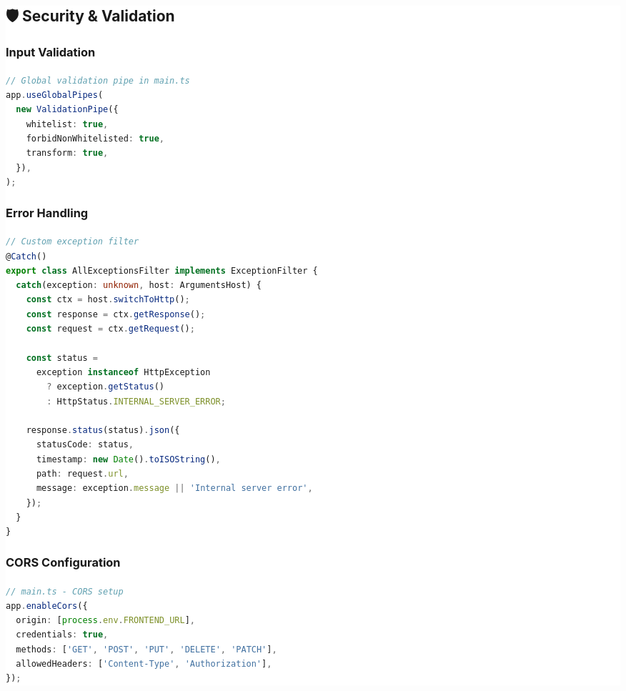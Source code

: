 ## 🛡️ Security & Validation

### Input Validation

```typescript
// Global validation pipe in main.ts
app.useGlobalPipes(
  new ValidationPipe({
    whitelist: true,
    forbidNonWhitelisted: true,
    transform: true,
  }),
);
```

### Error Handling

```typescript
// Custom exception filter
@Catch()
export class AllExceptionsFilter implements ExceptionFilter {
  catch(exception: unknown, host: ArgumentsHost) {
    const ctx = host.switchToHttp();
    const response = ctx.getResponse();
    const request = ctx.getRequest();

    const status = 
      exception instanceof HttpException
        ? exception.getStatus()
        : HttpStatus.INTERNAL_SERVER_ERROR;

    response.status(status).json({
      statusCode: status,
      timestamp: new Date().toISOString(),
      path: request.url,
      message: exception.message || 'Internal server error',
    });
  }
}
```

### CORS Configuration

```typescript
// main.ts - CORS setup
app.enableCors({
  origin: [process.env.FRONTEND_URL],
  credentials: true,
  methods: ['GET', 'POST', 'PUT', 'DELETE', 'PATCH'],
  allowedHeaders: ['Content-Type', 'Authorization'],
});
```
